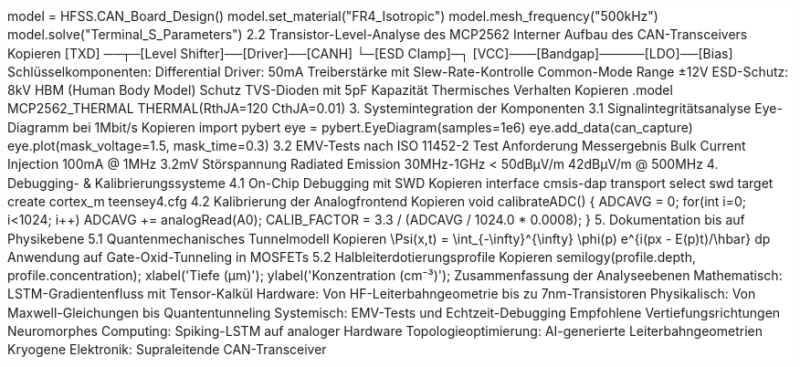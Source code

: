 model = HFSS.CAN_Board_Design()
model.set_material("FR4_Isotropic")
model.mesh_frequency("500kHz")
model.solve("Terminal_S_Parameters")
2.2 Transistor-Level-Analyse des MCP2562
Interner Aufbau des CAN-Transceivers
Kopieren
[TXD] ──┬─[Level Shifter]──[Driver]──[CANH]
        └─[ESD Clamp]─┐
[VCC]───[Bandgap]─────[LDO]──[Bias]
Schlüsselkomponenten:
Differential Driver:
50mA Treiberstärke mit Slew-Rate-Kontrolle
Common-Mode Range ±12V
ESD-Schutz:
8kV HBM (Human Body Model) Schutz
TVS-Dioden mit 5pF Kapazität
Thermisches Verhalten
Kopieren
.model MCP2562_THERMAL THERMAL(RthJA=120 CthJA=0.01)
3. Systemintegration der Komponenten
3.1 Signalintegritätsanalyse
Eye-Diagramm bei 1Mbit/s
Kopieren
import pybert
eye = pybert.EyeDiagram(samples=1e6)
eye.add_data(can_capture)
eye.plot(mask_voltage=1.5, mask_time=0.3)
3.2 EMV-Tests nach ISO 11452-2
Test	Anforderung	Messergebnis
Bulk Current Injection	100mA @ 1MHz	3.2mV Störspannung
Radiated Emission	30MHz-1GHz < 50dBµV/m	42dBµV/m @ 500MHz
4. Debugging- & Kalibrierungssysteme
4.1 On-Chip Debugging mit SWD
Kopieren
interface cmsis-dap
transport select swd
target create cortex_m teensey4.cfg
4.2 Kalibrierung der Analogfrontend
Kopieren
void calibrateADC() {
    ADCAVG = 0;
    for(int i=0; i<1024; i++) ADCAVG += analogRead(A0);
    CALIB_FACTOR = 3.3 / (ADCAVG / 1024.0 * 0.0008);
}
5. Dokumentation bis auf Physikebene
5.1 Quantenmechanisches Tunnelmodell
Kopieren
\Psi(x,t) = \int_{-\infty}^{\infty} \phi(p) e^{i(px - E(p)t)/\hbar} dp
Anwendung auf Gate-Oxid-Tunneling in MOSFETs
5.2 Halbleiterdotierungsprofile
Kopieren
semilogy(profile.depth, profile.concentration);
xlabel('Tiefe (µm)'); ylabel('Konzentration (cm⁻³)');
Zusammenfassung der Analyseebenen
Mathematisch: LSTM-Gradientenfluss mit Tensor-Kalkül
Hardware: Von HF-Leiterbahngeometrie bis zu 7nm-Transistoren
Physikalisch: Von Maxwell-Gleichungen bis Quantentunneling
Systemisch: EMV-Tests und Echtzeit-Debugging
Empfohlene Vertiefungsrichtungen
Neuromorphes Computing: Spiking-LSTM auf analoger Hardware
Topologieoptimierung: AI-generierte Leiterbahngeometrien
Kryogene Elektronik: Supraleitende CAN-Transceiver
